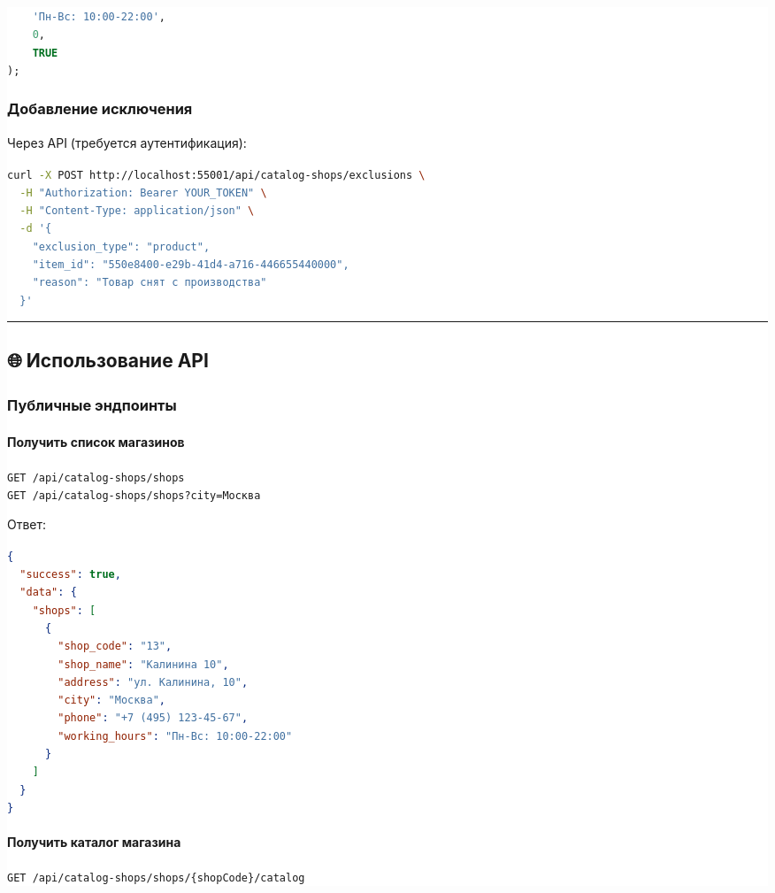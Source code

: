 ```sql
    'Пн-Вс: 10:00-22:00',
    0,
    TRUE
);
```

### Добавление исключения

Через API (требуется аутентификация):

```bash
curl -X POST http://localhost:55001/api/catalog-shops/exclusions \
  -H "Authorization: Bearer YOUR_TOKEN" \
  -H "Content-Type: application/json" \
  -d '{
    "exclusion_type": "product",
    "item_id": "550e8400-e29b-41d4-a716-446655440000",
    "reason": "Товар снят с производства"
  }'
```

---

## 🌐 Использование API

### Публичные эндпоинты

#### Получить список магазинов
```http
GET /api/catalog-shops/shops
GET /api/catalog-shops/shops?city=Москва
```

Ответ:
```json
{
  "success": true,
  "data": {
    "shops": [
      {
        "shop_code": "13",
        "shop_name": "Калинина 10",
        "address": "ул. Калинина, 10",
        "city": "Москва",
        "phone": "+7 (495) 123-45-67",
        "working_hours": "Пн-Вс: 10:00-22:00"
      }
    ]
  }
}
```

#### Получить каталог магазина
```http
GET /api/catalog-shops/shops/{shopCode}/catalog
```
